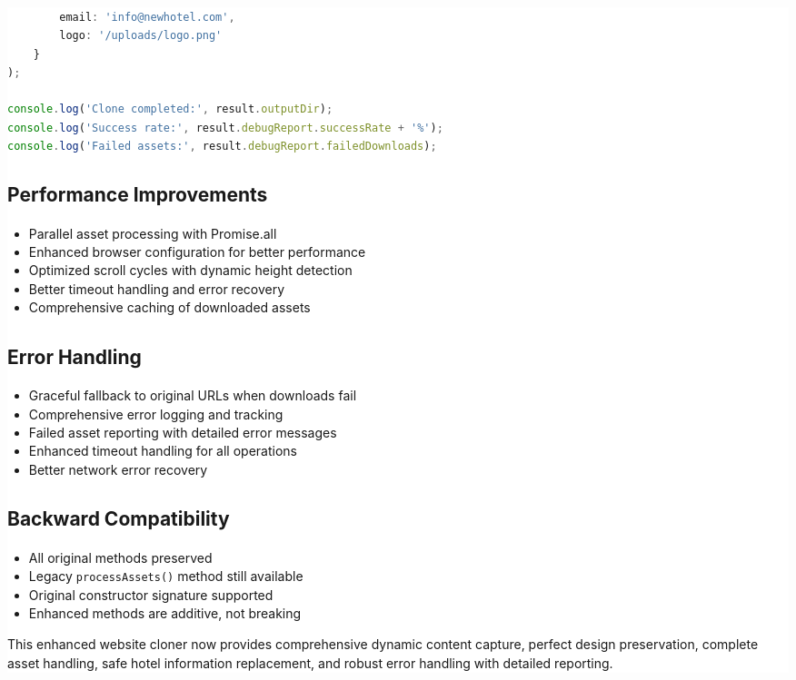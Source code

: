 ```javascript
        email: 'info@newhotel.com',
        logo: '/uploads/logo.png'
    }
);

console.log('Clone completed:', result.outputDir);
console.log('Success rate:', result.debugReport.successRate + '%');
console.log('Failed assets:', result.debugReport.failedDownloads);
```

## Performance Improvements

- Parallel asset processing with Promise.all
- Enhanced browser configuration for better performance
- Optimized scroll cycles with dynamic height detection
- Better timeout handling and error recovery
- Comprehensive caching of downloaded assets

## Error Handling

- Graceful fallback to original URLs when downloads fail
- Comprehensive error logging and tracking
- Failed asset reporting with detailed error messages
- Enhanced timeout handling for all operations
- Better network error recovery

## Backward Compatibility

- All original methods preserved
- Legacy `processAssets()` method still available
- Original constructor signature supported
- Enhanced methods are additive, not breaking

This enhanced website cloner now provides comprehensive dynamic content capture, perfect design preservation, complete asset handling, safe hotel information replacement, and robust error handling with detailed reporting. 